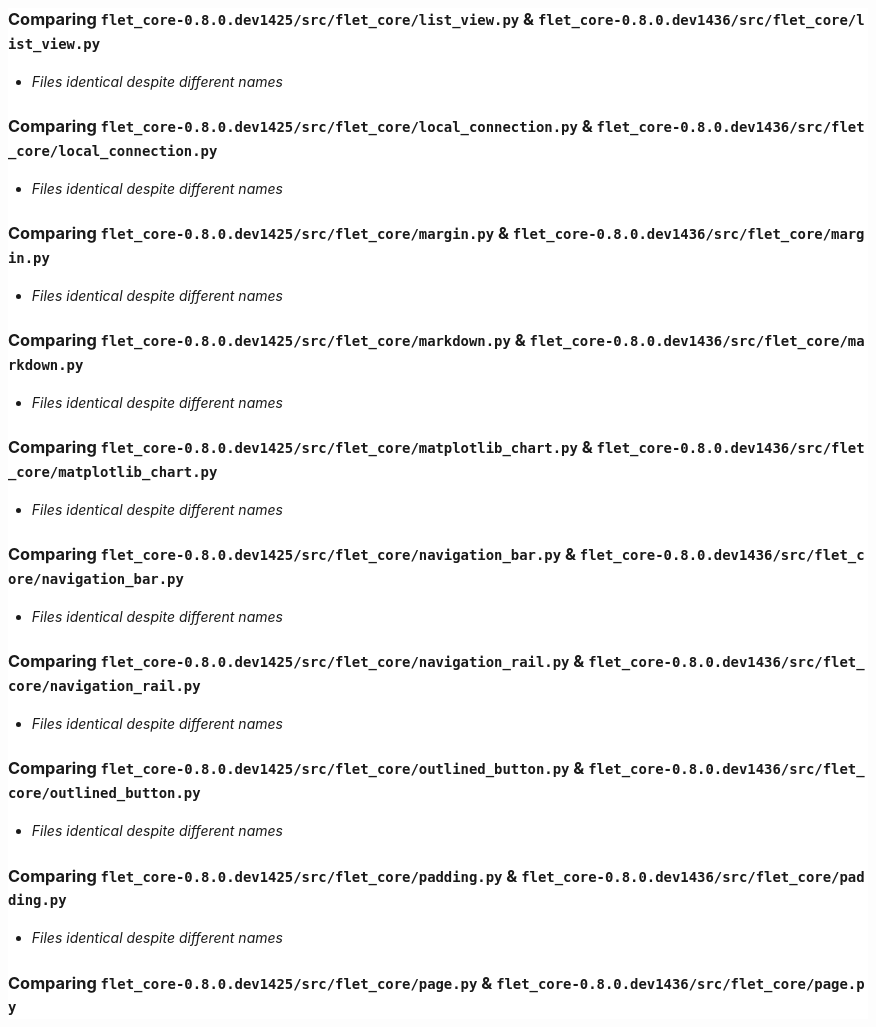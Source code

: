 ### Comparing `flet_core-0.8.0.dev1425/src/flet_core/list_view.py` & `flet_core-0.8.0.dev1436/src/flet_core/list_view.py`

 * *Files identical despite different names*

### Comparing `flet_core-0.8.0.dev1425/src/flet_core/local_connection.py` & `flet_core-0.8.0.dev1436/src/flet_core/local_connection.py`

 * *Files identical despite different names*

### Comparing `flet_core-0.8.0.dev1425/src/flet_core/margin.py` & `flet_core-0.8.0.dev1436/src/flet_core/margin.py`

 * *Files identical despite different names*

### Comparing `flet_core-0.8.0.dev1425/src/flet_core/markdown.py` & `flet_core-0.8.0.dev1436/src/flet_core/markdown.py`

 * *Files identical despite different names*

### Comparing `flet_core-0.8.0.dev1425/src/flet_core/matplotlib_chart.py` & `flet_core-0.8.0.dev1436/src/flet_core/matplotlib_chart.py`

 * *Files identical despite different names*

### Comparing `flet_core-0.8.0.dev1425/src/flet_core/navigation_bar.py` & `flet_core-0.8.0.dev1436/src/flet_core/navigation_bar.py`

 * *Files identical despite different names*

### Comparing `flet_core-0.8.0.dev1425/src/flet_core/navigation_rail.py` & `flet_core-0.8.0.dev1436/src/flet_core/navigation_rail.py`

 * *Files identical despite different names*

### Comparing `flet_core-0.8.0.dev1425/src/flet_core/outlined_button.py` & `flet_core-0.8.0.dev1436/src/flet_core/outlined_button.py`

 * *Files identical despite different names*

### Comparing `flet_core-0.8.0.dev1425/src/flet_core/padding.py` & `flet_core-0.8.0.dev1436/src/flet_core/padding.py`

 * *Files identical despite different names*

### Comparing `flet_core-0.8.0.dev1425/src/flet_core/page.py` & `flet_core-0.8.0.dev1436/src/flet_core/page.py`
